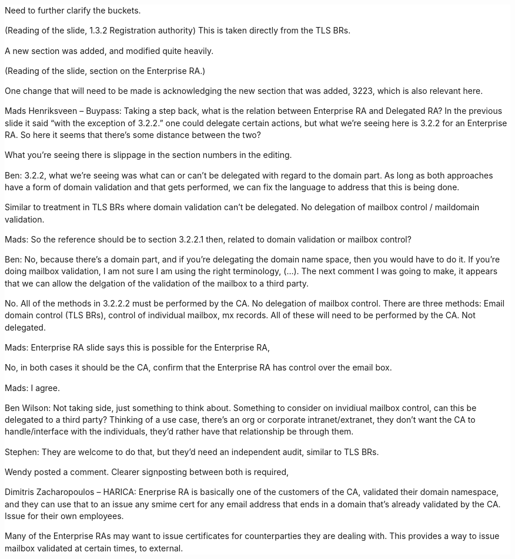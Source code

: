 Need to further clarify the buckets.

(Reading of the slide, 1.3.2 Registration authority) This is taken directly from the TLS BRs.

A new section was added, and modified quite heavily.

(Reading of the slide, section on the Enterprise RA.)

One change that will need to be made is acknowledging the new section that was added, 3223, which is also relevant here.

Mads Henriksveen – Buypass: Taking a step back, what is the relation between Enterprise RA and Delegated RA? In the previous slide it said “with the exception of 3.2.2.” one could delegate certain actions, but what we’re seeing here is 3.2.2 for an Enterprise RA. So here it seems that there’s some distance between the two?

What you’re seeing there is slippage in the section numbers in the editing.

Ben: 3.2.2, what we’re seeing was what can or can’t be delegated with regard to the domain part. As long as both approaches have a form of domain validation and that gets performed, we can fix the language to address that this is being done.

Similar to treatment in TLS BRs where domain validation can’t be delegated. No delegation of mailbox control / maildomain validation.

Mads: So the reference should be to section 3.2.2.1 then, related to domain validation or mailbox control?

Ben: No, because there’s a domain part, and if you’re delegating the domain name space, then you would have to do it. If you’re doing mailbox validation, I am not sure I am using the right terminology, (…). The next comment I was going to make, it appears that we can allow the delgation of the validation of the mailbox to a third party.

No. All of the methods in 3.2.2.2 must be performed by the CA. No delegation of mailbox control. There are three methods: Email domain control (TLS BRs), control of individual mailbox, mx records. All of these will need to be performed by the CA. Not delegated.

Mads: Enterprise RA slide says this is possible for the Enterprise RA,

No, in both cases it should be the CA, confirm that the Enterprise RA has control over the email box.

Mads: I agree.

Ben Wilson: Not taking side, just something to think about. Something to consider on invidiual mailbox control, can this be delegated to a third party? Thinking of a use case, there’s an org or corporate intranet/extranet, they don’t want the CA to handle/interface with the individuals, they’d rather have that relationship be through them.

Stephen: They are welcome to do that, but they’d need an independent audit, similar to TLS BRs.

Wendy posted a comment. Clearer signposting between both is required,

Dimitris Zacharopoulos – HARICA: Enerprise RA is basically one of the customers of the CA, validated their domain namespace, and they can use that to an issue any smime cert for any email address that ends in a domain that’s already validated by the CA. Issue for their own employees.

Many of the Enterprise RAs may want to issue certificates for counterparties they are dealing with. This provides a way to issue mailbox validated at certain times, to external.
